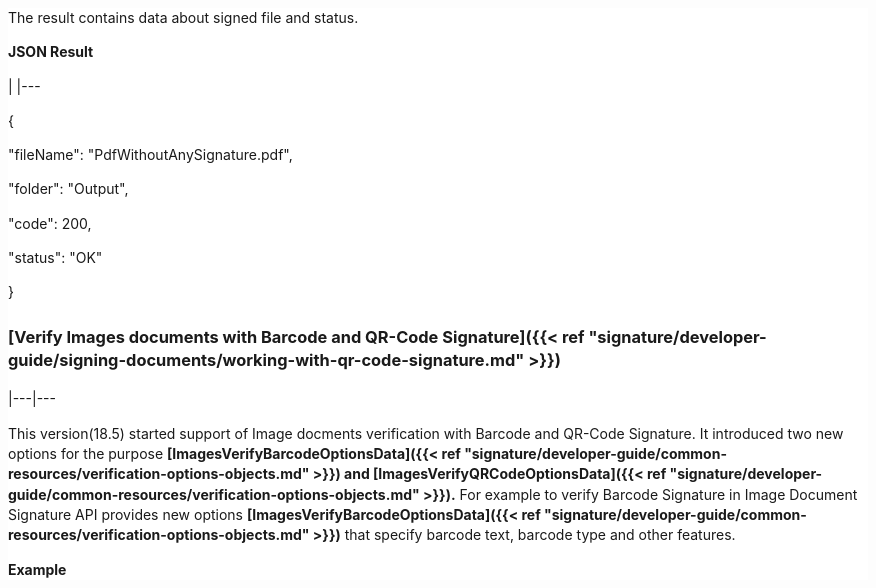 


 


The result contains data about signed file and status.

**JSON Result**



 

|
|---

{




  "fileName": "PdfWithoutAnySignature.pdf",




  "folder": "Output",




  "code": 200,




  "status": "OK"




}




 


 


### [Verify Images documents with Barcode and QR-Code Signature]({{< ref "signature/developer-guide/signing-documents/working-with-qr-code-signature.md" >}}) ###
|---|---

This version(18.5) started support of Image docments verification with Barcode and QR-Code Signature. It introduced two new options for the purpose **[ImagesVerifyBarcodeOptionsData]({{< ref "signature/developer-guide/common-resources/verification-options-objects.md" >}}) **and** [ImagesVerifyQRCodeOptionsData]({{< ref "signature/developer-guide/common-resources/verification-options-objects.md" >}}).** For example to verify Barcode Signature in Image Document Signature API provides new options **[ImagesVerifyBarcodeOptionsData]({{< ref "signature/developer-guide/common-resources/verification-options-objects.md" >}})** that specify barcode text, barcode type and other features.

 

**Example**





 